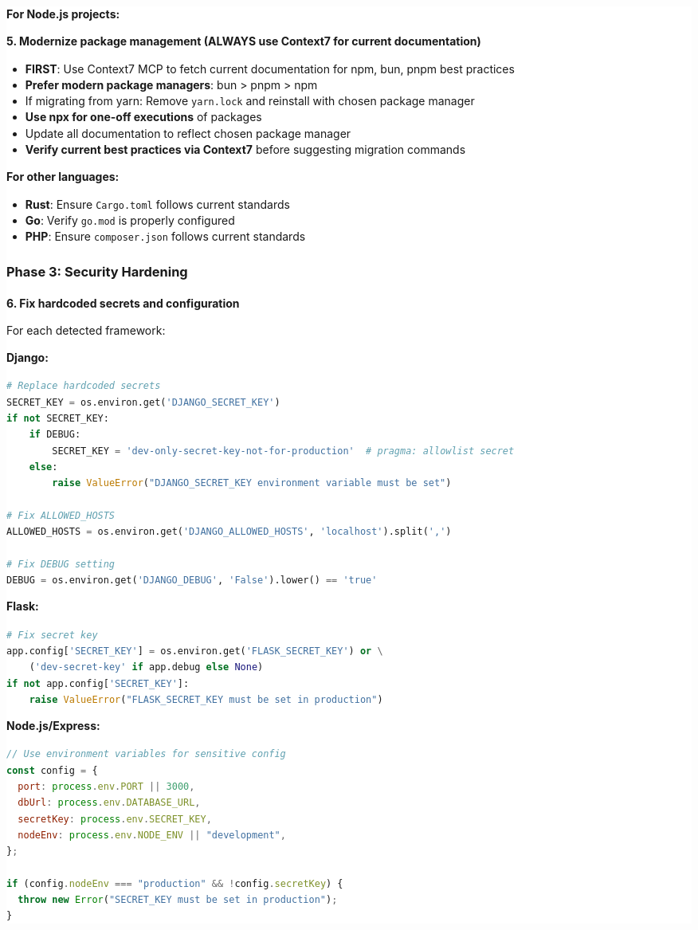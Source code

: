 
**For Node.js projects:**

**5. Modernize package management (ALWAYS use Context7 for current documentation)**

- **FIRST**: Use Context7 MCP to fetch current documentation for npm, bun, pnpm best practices
- **Prefer modern package managers**: bun > pnpm > npm
- If migrating from yarn: Remove `yarn.lock` and reinstall with chosen package manager
- **Use npx for one-off executions** of packages
- Update all documentation to reflect chosen package manager
- **Verify current best practices via Context7** before suggesting migration commands

**For other languages:**

- **Rust**: Ensure `Cargo.toml` follows current standards
- **Go**: Verify `go.mod` is properly configured
- **PHP**: Ensure `composer.json` follows current standards

### Phase 3: Security Hardening

**6. Fix hardcoded secrets and configuration**

For each detected framework:

**Django:**

```python
# Replace hardcoded secrets
SECRET_KEY = os.environ.get('DJANGO_SECRET_KEY')
if not SECRET_KEY:
    if DEBUG:
        SECRET_KEY = 'dev-only-secret-key-not-for-production'  # pragma: allowlist secret
    else:
        raise ValueError("DJANGO_SECRET_KEY environment variable must be set")

# Fix ALLOWED_HOSTS
ALLOWED_HOSTS = os.environ.get('DJANGO_ALLOWED_HOSTS', 'localhost').split(',')

# Fix DEBUG setting
DEBUG = os.environ.get('DJANGO_DEBUG', 'False').lower() == 'true'
```

**Flask:**

```python
# Fix secret key
app.config['SECRET_KEY'] = os.environ.get('FLASK_SECRET_KEY') or \
    ('dev-secret-key' if app.debug else None)
if not app.config['SECRET_KEY']:
    raise ValueError("FLASK_SECRET_KEY must be set in production")
```

**Node.js/Express:**

```javascript
// Use environment variables for sensitive config
const config = {
  port: process.env.PORT || 3000,
  dbUrl: process.env.DATABASE_URL,
  secretKey: process.env.SECRET_KEY,
  nodeEnv: process.env.NODE_ENV || "development",
};

if (config.nodeEnv === "production" && !config.secretKey) {
  throw new Error("SECRET_KEY must be set in production");
}
```
